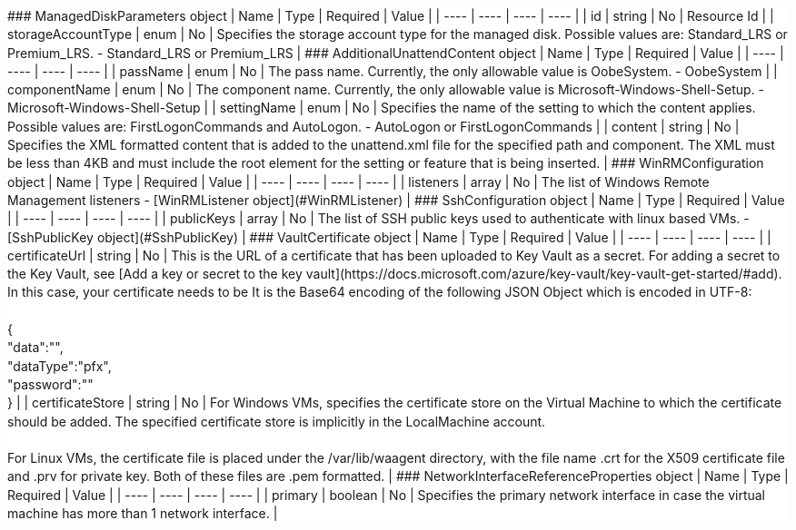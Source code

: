 
<a id="ManagedDiskParameters" />
### ManagedDiskParameters object
|  Name | Type | Required | Value |
|  ---- | ---- | ---- | ---- |
|  id | string | No | Resource Id |
|  storageAccountType | enum | No | Specifies the storage account type for the managed disk. Possible values are: Standard_LRS or Premium_LRS. - Standard_LRS or Premium_LRS |


<a id="AdditionalUnattendContent" />
### AdditionalUnattendContent object
|  Name | Type | Required | Value |
|  ---- | ---- | ---- | ---- |
|  passName | enum | No | The pass name. Currently, the only allowable value is OobeSystem. - OobeSystem |
|  componentName | enum | No | The component name. Currently, the only allowable value is Microsoft-Windows-Shell-Setup. - Microsoft-Windows-Shell-Setup |
|  settingName | enum | No | Specifies the name of the setting to which the content applies. Possible values are: FirstLogonCommands and AutoLogon. - AutoLogon or FirstLogonCommands |
|  content | string | No | Specifies the XML formatted content that is added to the unattend.xml file for the specified path and component. The XML must be less than 4KB and must include the root element for the setting or feature that is being inserted. |


<a id="WinRMConfiguration" />
### WinRMConfiguration object
|  Name | Type | Required | Value |
|  ---- | ---- | ---- | ---- |
|  listeners | array | No | The list of Windows Remote Management listeners - [WinRMListener object](#WinRMListener) |


<a id="SshConfiguration" />
### SshConfiguration object
|  Name | Type | Required | Value |
|  ---- | ---- | ---- | ---- |
|  publicKeys | array | No | The list of SSH public keys used to authenticate with linux based VMs. - [SshPublicKey object](#SshPublicKey) |


<a id="VaultCertificate" />
### VaultCertificate object
|  Name | Type | Required | Value |
|  ---- | ---- | ---- | ---- |
|  certificateUrl | string | No | This is the URL of a certificate that has been uploaded to Key Vault as a secret. For adding a secret to the Key Vault, see [Add a key or secret to the key vault](https://docs.microsoft.com/azure/key-vault/key-vault-get-started/#add). In this case, your certificate needs to be It is the Base64 encoding of the following JSON Object which is encoded in UTF-8: <br><br> {<br>  "data":"<Base64-encoded-certificate>",<br>  "dataType":"pfx",<br>  "password":"<pfx-file-password>"<br>} |
|  certificateStore | string | No | For Windows VMs, specifies the certificate store on the Virtual Machine to which the certificate should be added. The specified certificate store is implicitly in the LocalMachine account. <br><br>For Linux VMs, the certificate file is placed under the /var/lib/waagent directory, with the file name <UppercaseThumbprint>.crt for the X509 certificate file and <UppercaseThumbpring>.prv for private key. Both of these files are .pem formatted. |


<a id="NetworkInterfaceReferenceProperties" />
### NetworkInterfaceReferenceProperties object
|  Name | Type | Required | Value |
|  ---- | ---- | ---- | ---- |
|  primary | boolean | No | Specifies the primary network interface in case the virtual machine has more than 1 network interface. |
